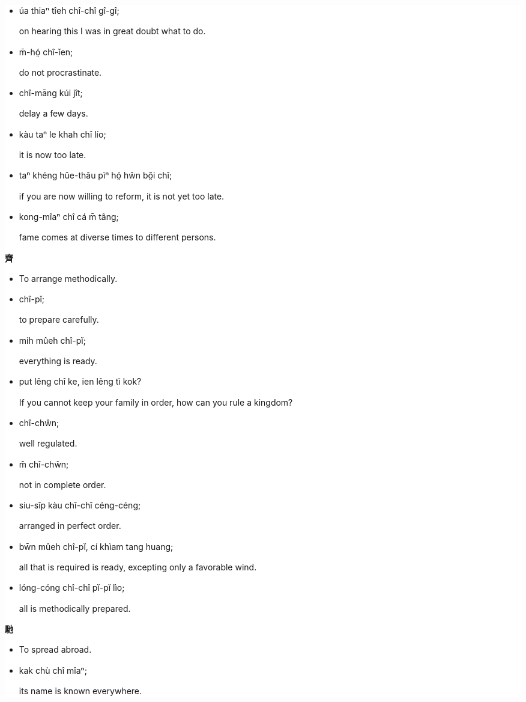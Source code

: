 - úa thiaⁿ tîeh chî-chî gî-gî;

  on hearing this I was in great doubt what to do.

- m̄-hó̤ chî-ĭen;

  do not procrastinate.

- chî-māng kúi jît;

  delay a few days.

- kàu taⁿ le khah chî lío;

  it is now too late.

- taⁿ khéng hûe-thâu pìⁿ hó̤ hŵn bŏ̤i chî;

  if you are now willing to reform, it is not yet too late.

- kong-mîaⁿ chî cá m̄ tâng;

  fame comes at diverse times to different persons.

**齊**
- To arrange methodically.

- chî-pĭ;

  to prepare carefully.

- mih mûeh chî-pĭ;

  everything is ready.

- put lêng chî ke, ien lêng tì kok?

  If you cannot keep your family in order, how can you rule a kingdom?

- chî-chŵn;

  well regulated.

- m̄ chî-chŵn;

  not in complete order.

- siu-sîp kàu chî-chî céng-céng;

  arranged in perfect order.

- bw̄n mûeh chî-pĭ, cí khìam tang huang;

  all that is required is ready, excepting only a favorable wind.

- lóng-cóng chî-chî pĭ-pĭ lìo;

  all is methodically prepared.

**馳**
- To spread abroad.

- kak chù chî mîaⁿ;

  its name is known everywhere.
